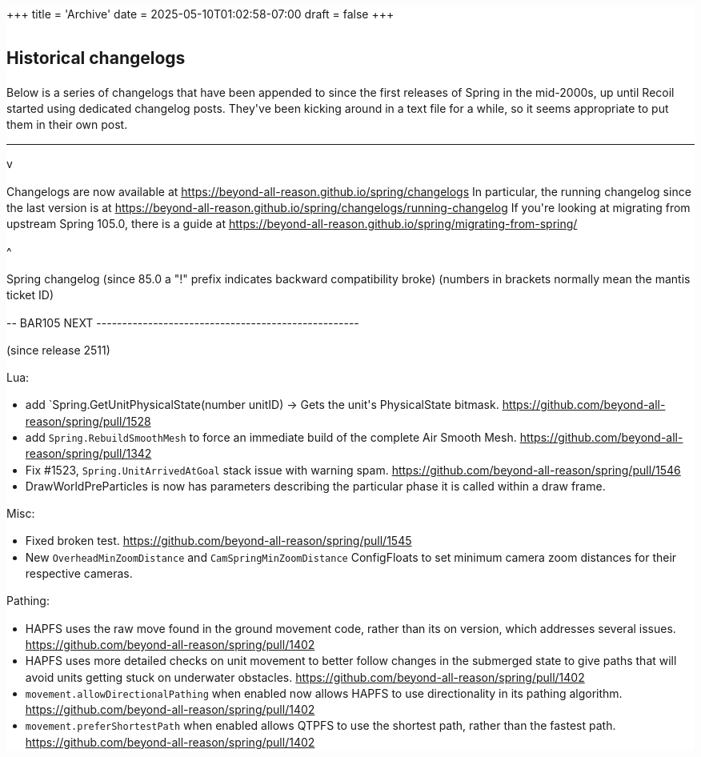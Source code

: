 +++
title = 'Archive'
date = 2025-05-10T01:02:58-07:00
draft = false
+++

## Historical changelogs

Below is a series of changelogs that have been appended to since the first releases of Spring in the mid-2000s, up until Recoil started using dedicated changelog posts. They've been kicking around in a text file for a while, so it seems appropriate to put them in their own post.

---

  v

  Changelogs are now available at https://beyond-all-reason.github.io/spring/changelogs
  In particular, the running changelog since the last version is at https://beyond-all-reason.github.io/spring/changelogs/running-changelog
  If you're looking at migrating from upstream Spring 105.0, there is a guide at https://beyond-all-reason.github.io/spring/migrating-from-spring/

  ^

Spring changelog
(since 85.0 a "!" prefix indicates backward compatibility broke)
(numbers in brackets normally mean the mantis ticket ID)

-- BAR105 NEXT ---------------------------------------------------

(since release 2511)

Lua:
 - add `Spring.GetUnitPhysicalState(number unitID) -> Gets the unit's PhysicalState bitmask.
   https://github.com/beyond-all-reason/spring/pull/1528
 - add `Spring.RebuildSmoothMesh` to force an immediate build of the complete Air Smooth Mesh.
   https://github.com/beyond-all-reason/spring/pull/1342
 - Fix #1523, `Spring.UnitArrivedAtGoal` stack issue with warning spam.
   https://github.com/beyond-all-reason/spring/pull/1546
 - DrawWorldPreParticles is now has parameters describing the particular phase it is called within a draw frame.

Misc:
- Fixed broken test. https://github.com/beyond-all-reason/spring/pull/1545
- New `OverheadMinZoomDistance` and `CamSpringMinZoomDistance` ConfigFloats to set minimum camera zoom distances for their respective cameras.

Pathing:
 - HAPFS uses the raw move found in the ground movement code, rather than its on version, which addresses several
   issues. https://github.com/beyond-all-reason/spring/pull/1402
 - HAPFS uses more detailed checks on unit movement to better follow changes in the submerged state to give paths
   that will avoid units getting stuck on underwater obstacles. https://github.com/beyond-all-reason/spring/pull/1402
 - `movement.allowDirectionalPathing` when enabled now allows HAPFS to use directionality in its pathing algorithm.
   https://github.com/beyond-all-reason/spring/pull/1402
 - `movement.preferShortestPath` when enabled allows QTPFS to use the shortest path, rather than the fastest path.
   https://github.com/beyond-all-reason/spring/pull/1402
